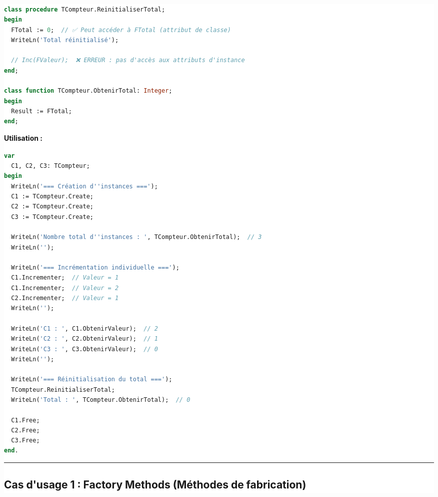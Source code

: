 ```pascal
class procedure TCompteur.ReinitialiserTotal;
begin
  FTotal := 0;  // ✅ Peut accéder à FTotal (attribut de classe)
  WriteLn('Total réinitialisé');

  // Inc(FValeur);  ❌ ERREUR : pas d'accès aux attributs d'instance
end;

class function TCompteur.ObtenirTotal: Integer;
begin
  Result := FTotal;
end;
```

**Utilisation :**

```pascal
var
  C1, C2, C3: TCompteur;
begin
  WriteLn('=== Création d''instances ===');
  C1 := TCompteur.Create;
  C2 := TCompteur.Create;
  C3 := TCompteur.Create;

  WriteLn('Nombre total d''instances : ', TCompteur.ObtenirTotal);  // 3
  WriteLn('');

  WriteLn('=== Incrémentation individuelle ===');
  C1.Incrementer;  // Valeur = 1
  C1.Incrementer;  // Valeur = 2
  C2.Incrementer;  // Valeur = 1
  WriteLn('');

  WriteLn('C1 : ', C1.ObtenirValeur);  // 2
  WriteLn('C2 : ', C2.ObtenirValeur);  // 1
  WriteLn('C3 : ', C3.ObtenirValeur);  // 0
  WriteLn('');

  WriteLn('=== Réinitialisation du total ===');
  TCompteur.ReinitialiserTotal;
  WriteLn('Total : ', TCompteur.ObtenirTotal);  // 0

  C1.Free;
  C2.Free;
  C3.Free;
end.
```

---

## Cas d'usage 1 : Factory Methods (Méthodes de fabrication)
